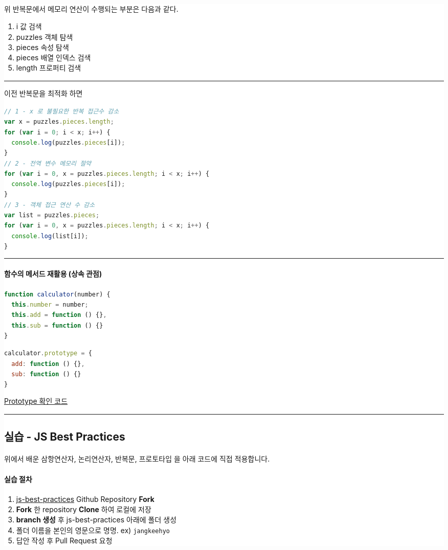 위 반복문에서 메모리 연산이 수행되는 부분은 다음과 같다.
1. i 값 검색
2. puzzles 객체 탐색
3. pieces 속성 탐색
4. pieces 배열 인덱스 검색
5. length 프로퍼티 검색

---
이전 반복문을 최적화 하면

```js
// 1 - x 로 불필요한 반복 접근수 감소
var x = puzzles.pieces.length;
for (var i = 0; i < x; i++) {
  console.log(puzzles.pieces[i]);
}
// 2 - 전역 변수 메모리 절약
for (var i = 0, x = puzzles.pieces.length; i < x; i++) {
  console.log(puzzles.pieces[i]);
}
// 3 - 객체 접근 연산 수 감소
var list = puzzles.pieces;
for (var i = 0, x = puzzles.pieces.length; i < x; i++) {
  console.log(list[i]);
}
```

---
#### 함수의 메서드 재활용 (상속 관점)

```js
function calculator(number) {
  this.number = number;
  this.add = function () {},
  this.sub = function () {}
}
```

```js
calculator.prototype = {
  add: function () {},
  sub: function () {}
}
```

[Prototype 확인 코드](https://github.com/joshua1988/DevCampWAP-PAO/blob/master/perf-tips/js-best-practices/prototype-sample.js)

---
## 실습 - JS Best Practices
위에서 배운 삼항연산자, 논리연산자, 반복문, 프로토타입 을 아래 코드에 직접 적용합니다.

#### 실습 절차
1. [js-best-practices](https://github.com/joshua1988/DevCampWAP-PAO/blob/master/perf-tips/js-best-practices/practice.js) Github Repository **Fork**
2. **Fork** 한 repository **Clone** 하여 로컬에 저장
3. **branch 생성** 후 js-best-practices 아래에 폴더 생성
4. 폴더 이름을 본인의 영문으로 명명. ex) `jangkeehyo`
5. 답안 작성 후 Pull Request 요청
